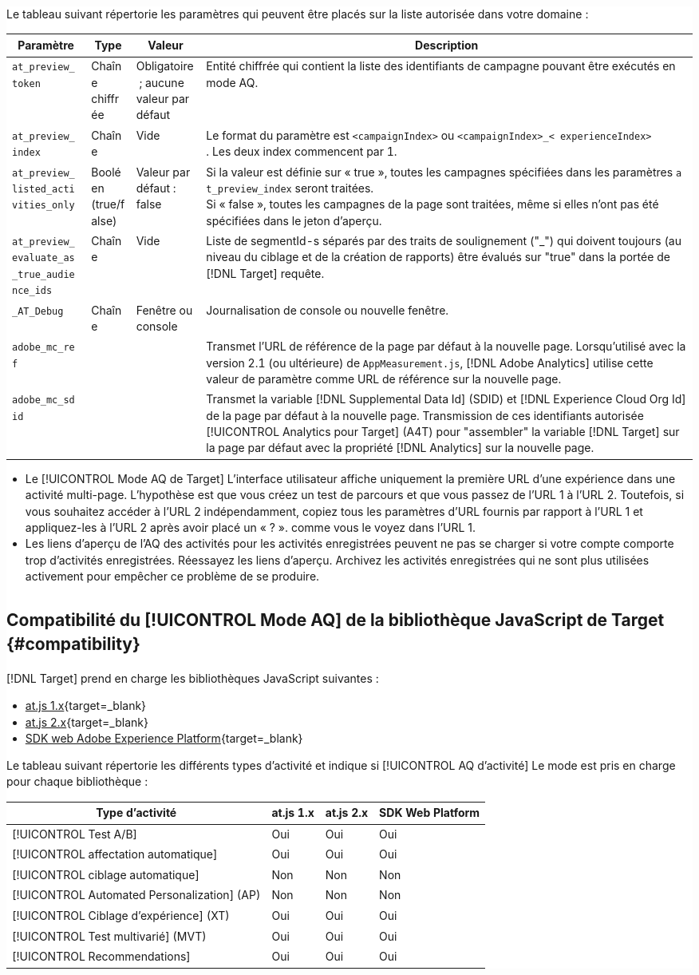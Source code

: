    Le tableau suivant répertorie les paramètres qui peuvent être placés sur la liste autorisée dans votre domaine :

   | Paramètre | Type | Valeur | Description |
   |--- |--- |--- |--- |
   | `at_preview_token` | Chaîne chiffrée | Obligatoire ; aucune valeur par défaut | Entité chiffrée qui contient la liste des identifiants de campagne pouvant être exécutés en mode AQ. |
   | `at_preview_index` | Chaîne | Vide | Le format du paramètre est `<campaignIndex>` ou `<campaignIndex>_< experienceIndex>`<br>. Les deux index commencent par 1. |
   | `at_preview_listed_activities_only` | Booléen (true/false) | Valeur par défaut : false | Si la valeur est définie sur « true », toutes les campagnes spécifiées dans les paramètres `at_preview_index` seront traitées.<br>Si « false », toutes les campagnes de la page sont traitées, même si elles n’ont pas été spécifiées dans le jeton d’aperçu. |
   | `at_preview_evaluate_as_true_audience_ids` | Chaîne | Vide | Liste de segmentId-s séparés par des traits de soulignement (&quot;_&quot;) qui doivent toujours (au niveau du ciblage et de la création de rapports) être évalués sur &quot;true&quot; dans la portée de [!DNL Target] requête. |
   | `_AT_Debug` | Chaîne | Fenêtre ou console | Journalisation de console ou nouvelle fenêtre. |
   | `adobe_mc_ref` |  |  | Transmet l’URL de référence de la page par défaut à la nouvelle page. Lorsqu’utilisé avec la version 2.1 (ou ultérieure) de `AppMeasurement.js`, [!DNL Adobe Analytics] utilise cette valeur de paramètre comme URL de référence sur la nouvelle page. |
   | `adobe_mc_sdid` |  |  | Transmet la variable [!DNL Supplemental Data Id] (SDID) et [!DNL Experience Cloud Org Id] de la page par défaut à la nouvelle page. Transmission de ces identifiants autorisée [!UICONTROL Analytics pour Target] (A4T) pour &quot;assembler&quot; la variable [!DNL Target] sur la page par défaut avec la propriété [!DNL Analytics] sur la nouvelle page. |

* Le [!UICONTROL Mode AQ de Target] L’interface utilisateur affiche uniquement la première URL d’une expérience dans une activité multi-page. L’hypothèse est que vous créez un test de parcours et que vous passez de l’URL 1 à l’URL 2. Toutefois, si vous souhaitez accéder à l’URL 2 indépendamment, copiez tous les paramètres d’URL fournis par rapport à l’URL 1 et appliquez-les à l’URL 2 après avoir placé un « ? ». comme vous le voyez dans l’URL 1.
* Les liens d’aperçu de l’AQ des activités pour les activités enregistrées peuvent ne pas se charger si votre compte comporte trop d’activités enregistrées. Réessayez les liens d’aperçu. Archivez les activités enregistrées qui ne sont plus utilisées activement pour empêcher ce problème de se produire.

## Compatibilité du [!UICONTROL Mode AQ] de la bibliothèque JavaScript de Target {#compatibility}

[!DNL Target] prend en charge les bibliothèques JavaScript suivantes :

* [at.js 1.x](https://experienceleague.corp.adobe.com/docs/target-dev/developer/client-side/at-js-implementation/at-js/how-atjs-works.html){target=_blank}
* [at.js 2.x](https://experienceleague.corp.adobe.com/docs/target-dev/developer/client-side/at-js-implementation/at-js/how-atjs-works.html){target=_blank}
* [SDK web Adobe Experience Platform](https://experienceleague.corp.adobe.com/docs/target-dev/developer/client-side/aep-web-sdk.html){target=_blank}

Le tableau suivant répertorie les différents types d’activité et indique si [!UICONTROL AQ d’activité] Le mode est pris en charge pour chaque bibliothèque :

| Type d’activité | at.js 1.x | at.js 2.x | SDK Web Platform |
| --- | --- | --- | --- |
| [!UICONTROL Test A/B] | Oui | Oui | Oui |
| [!UICONTROL affectation automatique] | Oui | Oui | Oui |
| [!UICONTROL ciblage automatique] | Non | Non | Non |
| [!UICONTROL Automated Personalization] (AP) | Non | Non | Non |
| [!UICONTROL Ciblage d’expérience] (XT) | Oui | Oui | Oui |
| [!UICONTROL Test multivarié] (MVT) | Oui | Oui | Oui |
| [!UICONTROL Recommendations] | Oui | Oui | Oui |
